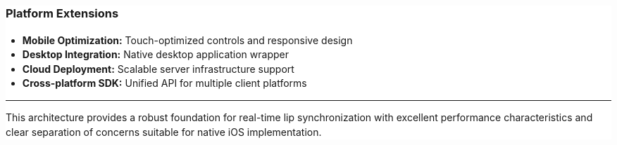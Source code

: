 ### Platform Extensions
- **Mobile Optimization:** Touch-optimized controls and responsive design
- **Desktop Integration:** Native desktop application wrapper
- **Cloud Deployment:** Scalable server infrastructure support
- **Cross-platform SDK:** Unified API for multiple client platforms

---

This architecture provides a robust foundation for real-time lip synchronization with excellent performance characteristics and clear separation of concerns suitable for native iOS implementation.
